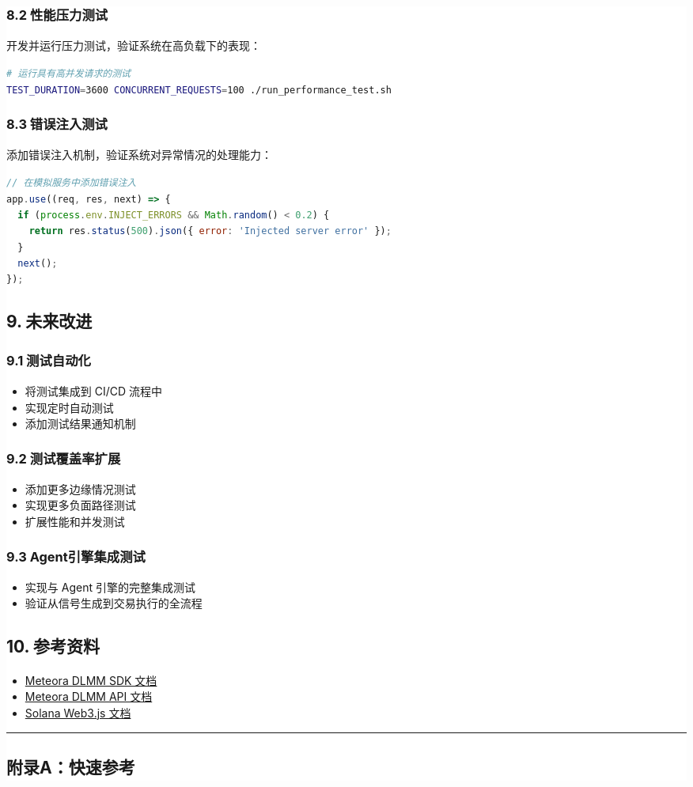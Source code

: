 ### 8.2 性能压力测试

开发并运行压力测试，验证系统在高负载下的表现：

```bash
# 运行具有高并发请求的测试
TEST_DURATION=3600 CONCURRENT_REQUESTS=100 ./run_performance_test.sh
```

### 8.3 错误注入测试

添加错误注入机制，验证系统对异常情况的处理能力：

```javascript
// 在模拟服务中添加错误注入
app.use((req, res, next) => {
  if (process.env.INJECT_ERRORS && Math.random() < 0.2) {
    return res.status(500).json({ error: 'Injected server error' });
  }
  next();
});
```

## 9. 未来改进

### 9.1 测试自动化

- 将测试集成到 CI/CD 流程中
- 实现定时自动测试
- 添加测试结果通知机制

### 9.2 测试覆盖率扩展

- 添加更多边缘情况测试
- 实现更多负面路径测试
- 扩展性能和并发测试

### 9.3 Agent引擎集成测试

- 实现与 Agent 引擎的完整集成测试
- 验证从信号生成到交易执行的全流程

## 10. 参考资料

- [Meteora DLMM SDK 文档](https://docs.meteora.ag/integration/dlmm-integration/dlmm-sdk)
- [Meteora DLMM API 文档](https://docs.meteora.ag/integration/dlmm-integration/dlmm-api)
- [Solana Web3.js 文档](https://solana-labs.github.io/solana-web3.js/)

---

## 附录A：快速参考

